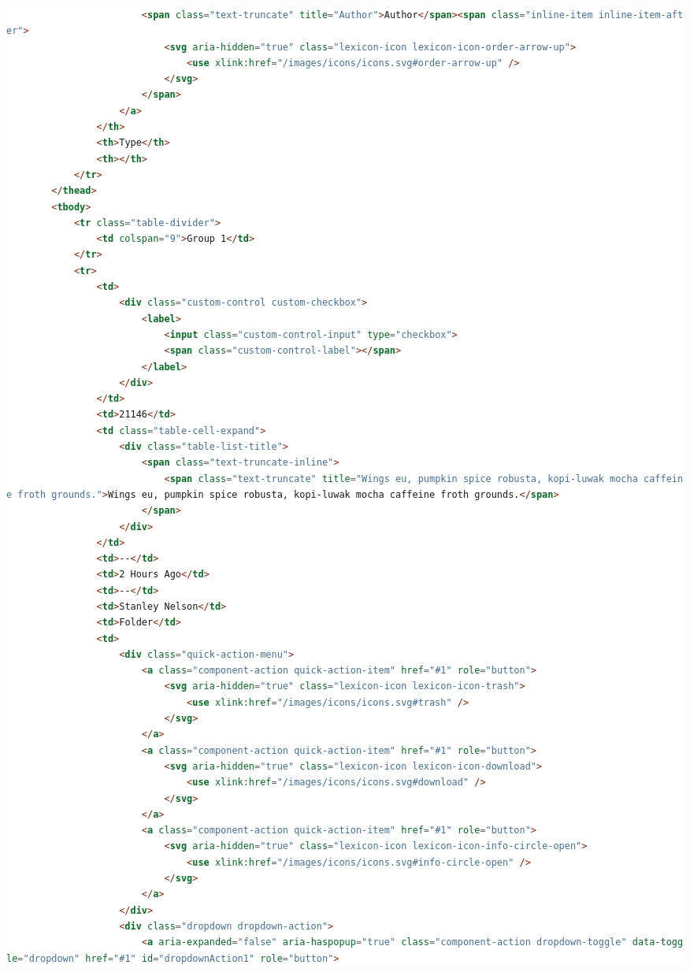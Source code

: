 ```html
						<span class="text-truncate" title="Author">Author</span><span class="inline-item inline-item-after">
							<svg aria-hidden="true" class="lexicon-icon lexicon-icon-order-arrow-up">
								<use xlink:href="/images/icons/icons.svg#order-arrow-up" />
							</svg>
						</span>
					</a>
				</th>
				<th>Type</th>
				<th></th>
			</tr>
		</thead>
		<tbody>
			<tr class="table-divider">
				<td colspan="9">Group 1</td>
			</tr>
			<tr>
				<td>
					<div class="custom-control custom-checkbox">
						<label>
							<input class="custom-control-input" type="checkbox">
							<span class="custom-control-label"></span>
						</label>
					</div>
				</td>
				<td>21146</td>
				<td class="table-cell-expand">
					<div class="table-list-title">
						<span class="text-truncate-inline">
							<span class="text-truncate" title="Wings eu, pumpkin spice robusta, kopi-luwak mocha caffeine froth grounds.">Wings eu, pumpkin spice robusta, kopi-luwak mocha caffeine froth grounds.</span>
						</span>
					</div>
				</td>
				<td>--</td>
				<td>2 Hours Ago</td>
				<td>--</td>
				<td>Stanley Nelson</td>
				<td>Folder</td>
				<td>
					<div class="quick-action-menu">
						<a class="component-action quick-action-item" href="#1" role="button">
							<svg aria-hidden="true" class="lexicon-icon lexicon-icon-trash">
								<use xlink:href="/images/icons/icons.svg#trash" />
							</svg>
						</a>
						<a class="component-action quick-action-item" href="#1" role="button">
							<svg aria-hidden="true" class="lexicon-icon lexicon-icon-download">
								<use xlink:href="/images/icons/icons.svg#download" />
							</svg>
						</a>
						<a class="component-action quick-action-item" href="#1" role="button">
							<svg aria-hidden="true" class="lexicon-icon lexicon-icon-info-circle-open">
								<use xlink:href="/images/icons/icons.svg#info-circle-open" />
							</svg>
						</a>
					</div>
					<div class="dropdown dropdown-action">
						<a aria-expanded="false" aria-haspopup="true" class="component-action dropdown-toggle" data-toggle="dropdown" href="#1" id="dropdownAction1" role="button">
```